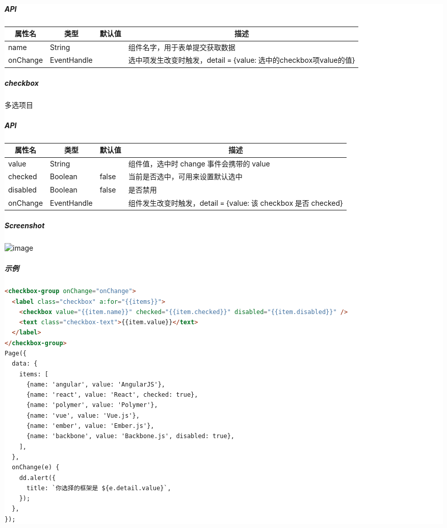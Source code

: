 ##### API

| 属性名   | 类型        | 默认值 | 描述                                                         |
| -------- | ----------- | ------ | ------------------------------------------------------------ |
| name     | String      |        | 组件名字，用于表单提交获取数据                               |
| onChange | EventHandle |        | 选中项发生改变时触发，detail = {value: 选中的checkbox项value的值} |

##### checkbox

多选项目

##### API

| 属性名   | 类型        | 默认值 | 描述                                                         |
| -------- | ----------- | ------ | ------------------------------------------------------------ |
| value    | String      |        | 组件值，选中时 change 事件会携带的 value                     |
| checked  | Boolean     | false  | 当前是否选中，可用来设置默认选中                             |
| disabled | Boolean     | false  | 是否禁用                                                     |
| onChange | EventHandle |        | 组件发生改变时触发，detail = {value: 该 checkbox 是否 checked} |

##### Screenshot

![image](https://zos.alipayobjects.com/rmsportal/VpNrLvuCScrfwfepVAch.png)

##### 示例

```html
<checkbox-group onChange="onChange">
  <label class="checkbox" a:for="{{items}}">
    <checkbox value="{{item.name}}" checked="{{item.checked}}" disabled="{{item.disabled}}" />
    <text class="checkbox-text">{{item.value}}</text>
  </label>
</checkbox-group>
Page({
  data: {
    items: [
      {name: 'angular', value: 'AngularJS'},
      {name: 'react', value: 'React', checked: true},
      {name: 'polymer', value: 'Polymer'},
      {name: 'vue', value: 'Vue.js'},
      {name: 'ember', value: 'Ember.js'},
      {name: 'backbone', value: 'Backbone.js', disabled: true},
    ],
  },
  onChange(e) {
    dd.alert({
      title: `你选择的框架是 ${e.detail.value}`,
    });
  },
});
```
